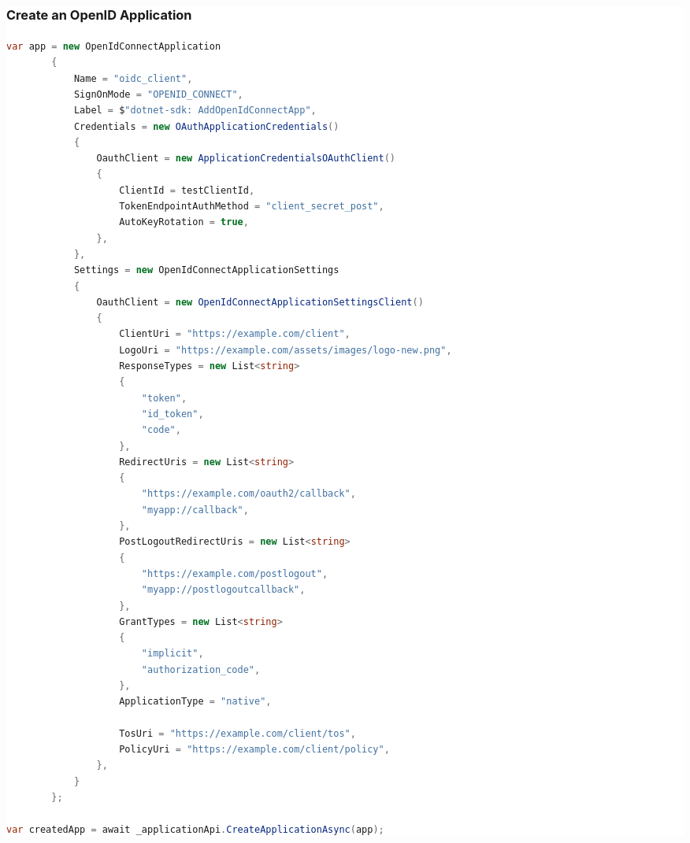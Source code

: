 ### Create an OpenID Application

``` csharp
var app = new OpenIdConnectApplication
        {
            Name = "oidc_client",
            SignOnMode = "OPENID_CONNECT",
            Label = $"dotnet-sdk: AddOpenIdConnectApp",
            Credentials = new OAuthApplicationCredentials()
            {
                OauthClient = new ApplicationCredentialsOAuthClient()
                {
                    ClientId = testClientId,
                    TokenEndpointAuthMethod = "client_secret_post",
                    AutoKeyRotation = true,
                },
            },
            Settings = new OpenIdConnectApplicationSettings
            {
                OauthClient = new OpenIdConnectApplicationSettingsClient()
                {
                    ClientUri = "https://example.com/client",
                    LogoUri = "https://example.com/assets/images/logo-new.png",
                    ResponseTypes = new List<string>
                    {
                        "token",
                        "id_token",
                        "code",
                    },
                    RedirectUris = new List<string>
                    {
                        "https://example.com/oauth2/callback",
                        "myapp://callback",
                    },
                    PostLogoutRedirectUris = new List<string>
                    {
                        "https://example.com/postlogout",
                        "myapp://postlogoutcallback",
                    },
                    GrantTypes = new List<string>
                    {
                        "implicit",
                        "authorization_code",
                    },
                    ApplicationType = "native",

                    TosUri = "https://example.com/client/tos",
                    PolicyUri = "https://example.com/client/policy",
                },
            }
        };

var createdApp = await _applicationApi.CreateApplicationAsync(app);

```
